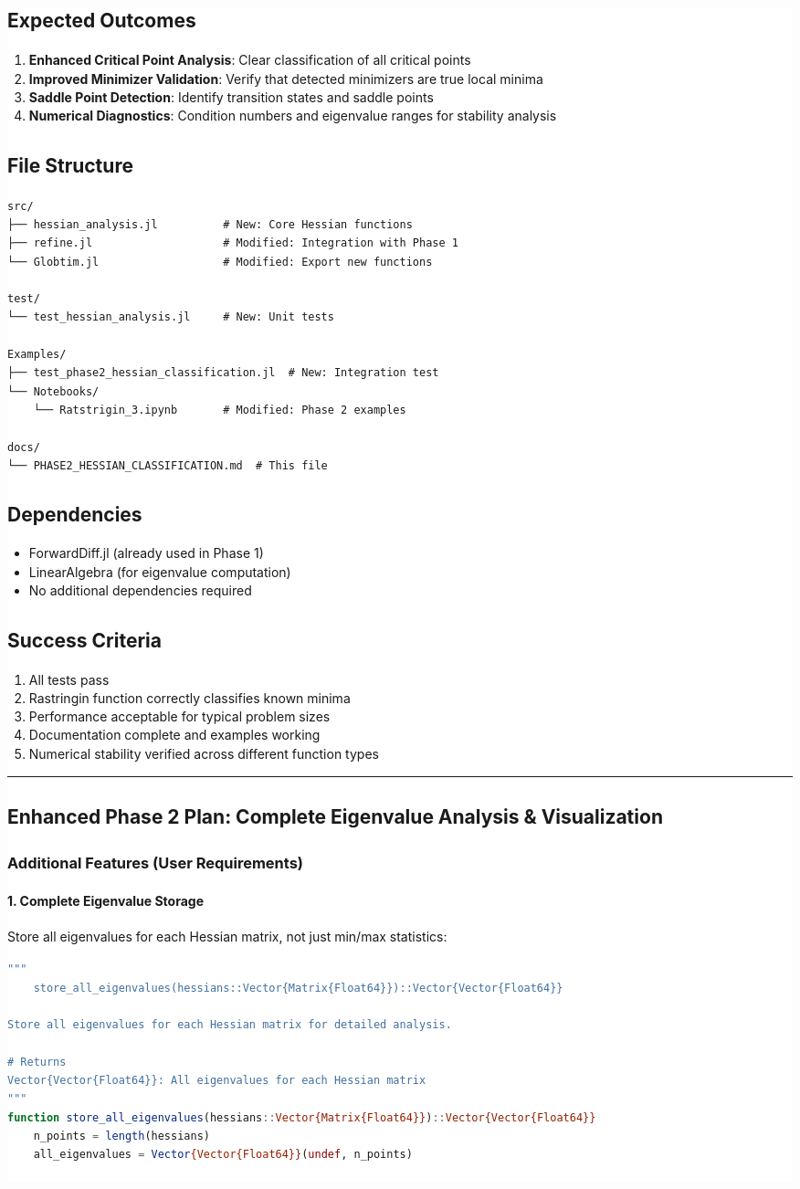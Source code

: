 ## Expected Outcomes

1. **Enhanced Critical Point Analysis**: Clear classification of all critical points
2. **Improved Minimizer Validation**: Verify that detected minimizers are true local minima
3. **Saddle Point Detection**: Identify transition states and saddle points
4. **Numerical Diagnostics**: Condition numbers and eigenvalue ranges for stability analysis

## File Structure
```
src/
├── hessian_analysis.jl          # New: Core Hessian functions
├── refine.jl                    # Modified: Integration with Phase 1
└── Globtim.jl                   # Modified: Export new functions

test/
└── test_hessian_analysis.jl     # New: Unit tests

Examples/
├── test_phase2_hessian_classification.jl  # New: Integration test
└── Notebooks/
    └── Ratstrigin_3.ipynb       # Modified: Phase 2 examples

docs/
└── PHASE2_HESSIAN_CLASSIFICATION.md  # This file
```

## Dependencies
- ForwardDiff.jl (already used in Phase 1)
- LinearAlgebra (for eigenvalue computation)
- No additional dependencies required

## Success Criteria
1. All tests pass
2. Rastringin function correctly classifies known minima
3. Performance acceptable for typical problem sizes
4. Documentation complete and examples working
5. Numerical stability verified across different function types

---

## Enhanced Phase 2 Plan: Complete Eigenvalue Analysis & Visualization

### Additional Features (User Requirements)

#### 1. Complete Eigenvalue Storage
Store all eigenvalues for each Hessian matrix, not just min/max statistics:

```julia
"""
    store_all_eigenvalues(hessians::Vector{Matrix{Float64}})::Vector{Vector{Float64}}

Store all eigenvalues for each Hessian matrix for detailed analysis.

# Returns
Vector{Vector{Float64}}: All eigenvalues for each Hessian matrix
"""
function store_all_eigenvalues(hessians::Vector{Matrix{Float64}})::Vector{Vector{Float64}}
    n_points = length(hessians)
    all_eigenvalues = Vector{Vector{Float64}}(undef, n_points)
    
```